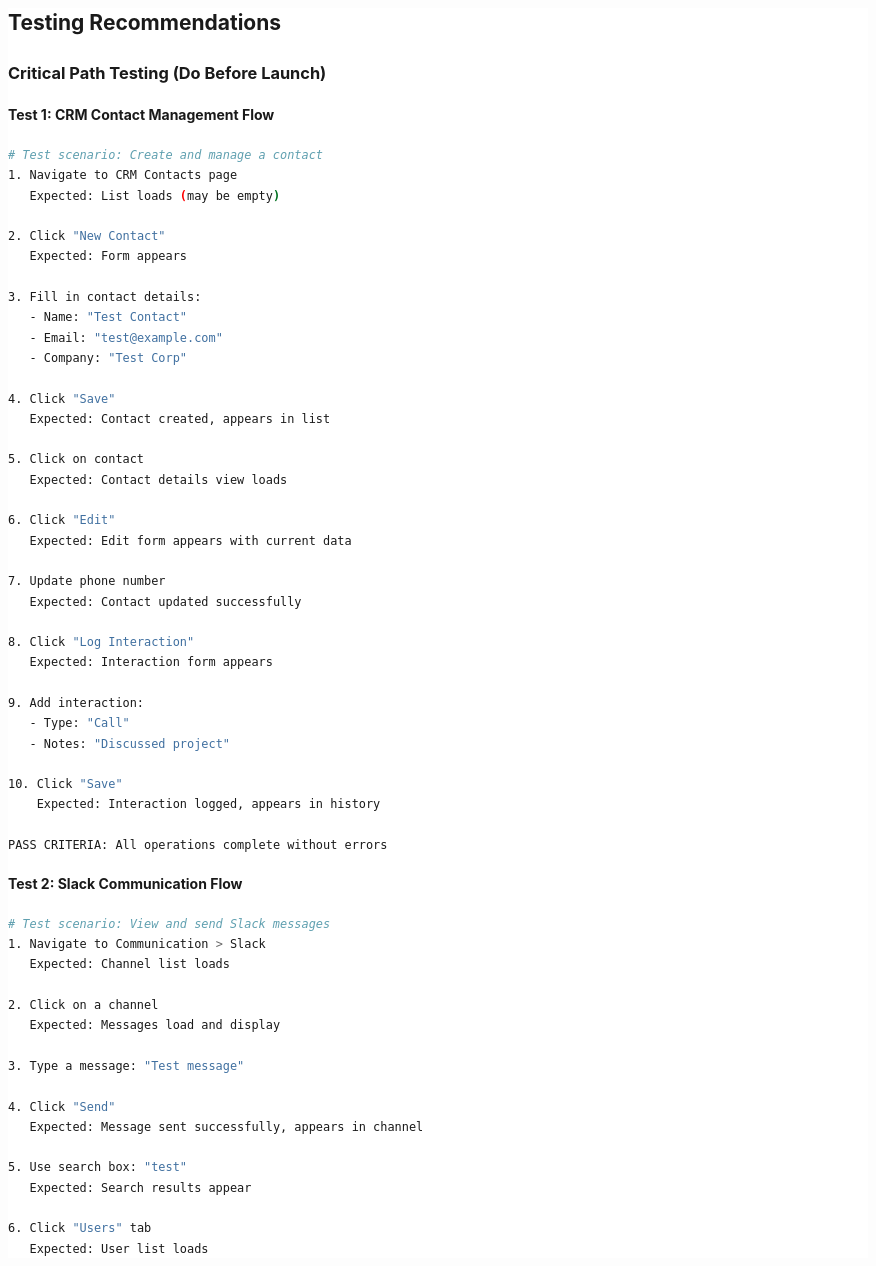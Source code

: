 
## Testing Recommendations

### Critical Path Testing (Do Before Launch)

#### Test 1: CRM Contact Management Flow
```bash
# Test scenario: Create and manage a contact
1. Navigate to CRM Contacts page
   Expected: List loads (may be empty)

2. Click "New Contact"
   Expected: Form appears

3. Fill in contact details:
   - Name: "Test Contact"
   - Email: "test@example.com"
   - Company: "Test Corp"

4. Click "Save"
   Expected: Contact created, appears in list

5. Click on contact
   Expected: Contact details view loads

6. Click "Edit"
   Expected: Edit form appears with current data

7. Update phone number
   Expected: Contact updated successfully

8. Click "Log Interaction"
   Expected: Interaction form appears

9. Add interaction:
   - Type: "Call"
   - Notes: "Discussed project"

10. Click "Save"
    Expected: Interaction logged, appears in history

PASS CRITERIA: All operations complete without errors
```

#### Test 2: Slack Communication Flow
```bash
# Test scenario: View and send Slack messages
1. Navigate to Communication > Slack
   Expected: Channel list loads

2. Click on a channel
   Expected: Messages load and display

3. Type a message: "Test message"

4. Click "Send"
   Expected: Message sent successfully, appears in channel

5. Use search box: "test"
   Expected: Search results appear

6. Click "Users" tab
   Expected: User list loads
```